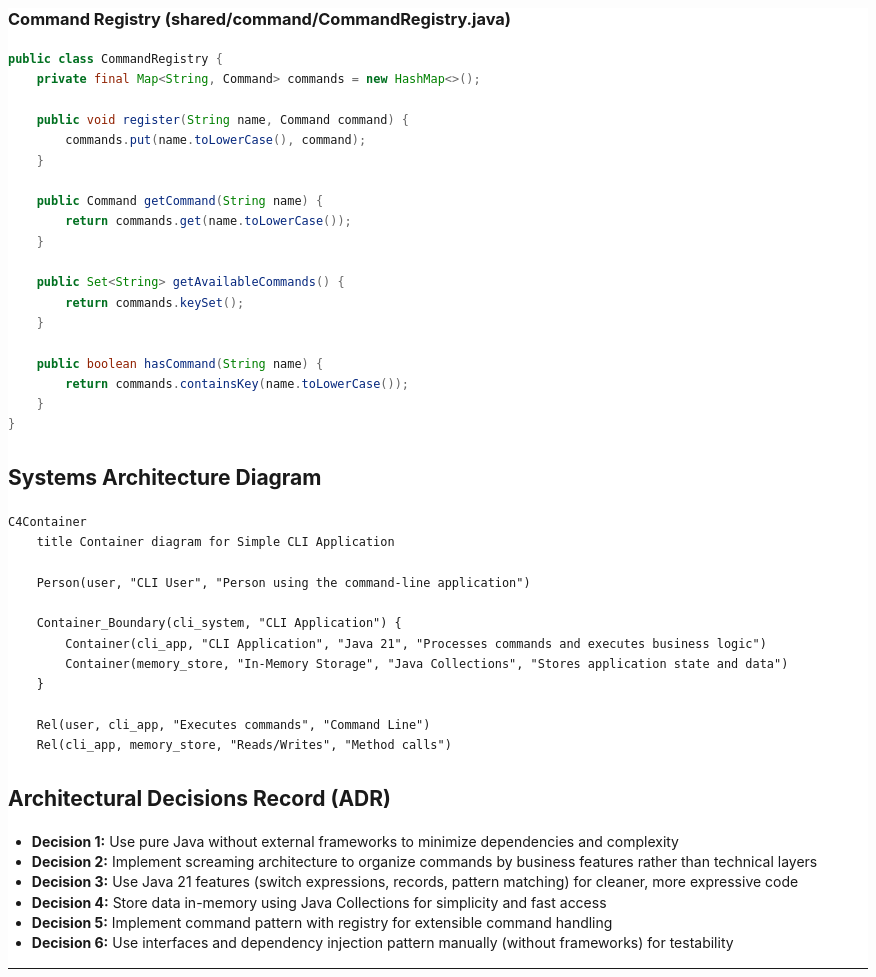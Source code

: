 ### Command Registry (shared/command/CommandRegistry.java)
```java
public class CommandRegistry {
    private final Map<String, Command> commands = new HashMap<>();
    
    public void register(String name, Command command) {
        commands.put(name.toLowerCase(), command);
    }
    
    public Command getCommand(String name) {
        return commands.get(name.toLowerCase());
    }
    
    public Set<String> getAvailableCommands() {
        return commands.keySet();
    }
    
    public boolean hasCommand(String name) {
        return commands.containsKey(name.toLowerCase());
    }
}
```

## Systems Architecture Diagram

```mermaid
C4Container
    title Container diagram for Simple CLI Application
    
    Person(user, "CLI User", "Person using the command-line application")
    
    Container_Boundary(cli_system, "CLI Application") {
        Container(cli_app, "CLI Application", "Java 21", "Processes commands and executes business logic")
        Container(memory_store, "In-Memory Storage", "Java Collections", "Stores application state and data")
    }
    
    Rel(user, cli_app, "Executes commands", "Command Line")
    Rel(cli_app, memory_store, "Reads/Writes", "Method calls")
```

## Architectural Decisions Record (ADR)

- **Decision 1:** Use pure Java without external frameworks to minimize dependencies and complexity
- **Decision 2:** Implement screaming architecture to organize commands by business features rather than technical layers
- **Decision 3:** Use Java 21 features (switch expressions, records, pattern matching) for cleaner, more expressive code
- **Decision 4:** Store data in-memory using Java Collections for simplicity and fast access
- **Decision 5:** Implement command pattern with registry for extensible command handling
- **Decision 6:** Use interfaces and dependency injection pattern manually (without frameworks) for testability

---